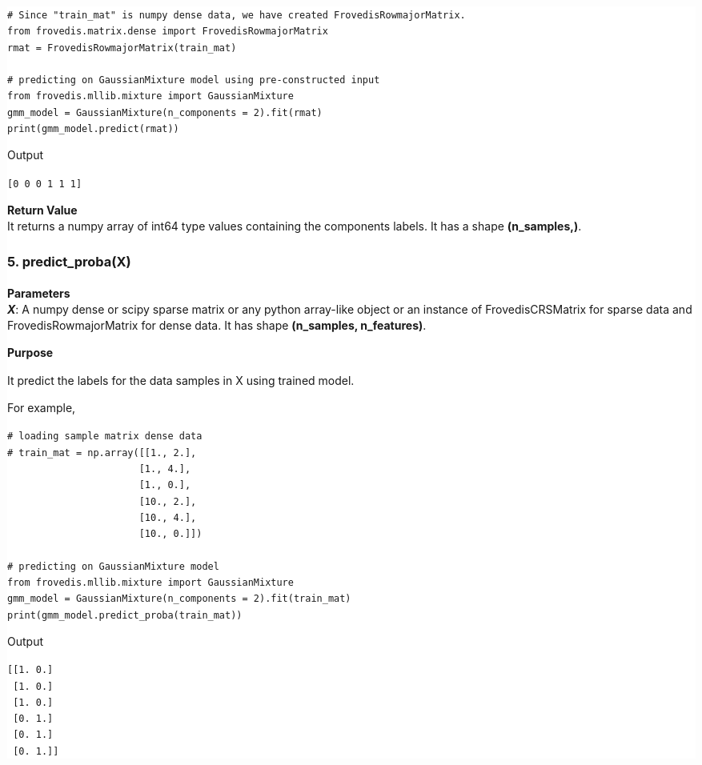     # Since "train_mat" is numpy dense data, we have created FrovedisRowmajorMatrix.
    from frovedis.matrix.dense import FrovedisRowmajorMatrix
    rmat = FrovedisRowmajorMatrix(train_mat)

    # predicting on GaussianMixture model using pre-constructed input
    from frovedis.mllib.mixture import GaussianMixture
    gmm_model = GaussianMixture(n_components = 2).fit(rmat)
    print(gmm_model.predict(rmat))  
    
Output

    [0 0 0 1 1 1]

__Return Value__  
It returns a numpy array of int64 type values containing the components labels. It has 
a shape **(n_samples,)**.  

### 5. predict_proba(X)  
__Parameters__  
**_X_**: A numpy dense or scipy sparse matrix or any python array-like object or an instance 
of FrovedisCRSMatrix for sparse data and FrovedisRowmajorMatrix for dense data. It has 
shape **(n_samples, n_features)**.  

__Purpose__  

It predict the labels for the data samples in X using trained model.  

For example,  

    # loading sample matrix dense data
    # train_mat = np.array([[1., 2.], 
                           [1., 4.], 
                           [1., 0.], 
                           [10., 2.], 
                           [10., 4.], 
                           [10., 0.]])
    
    # predicting on GaussianMixture model
    from frovedis.mllib.mixture import GaussianMixture
    gmm_model = GaussianMixture(n_components = 2).fit(train_mat)
    print(gmm_model.predict_proba(train_mat))  
    
Output

    [[1. 0.]
     [1. 0.]
     [1. 0.]
     [0. 1.]
     [0. 1.]
     [0. 1.]]
 